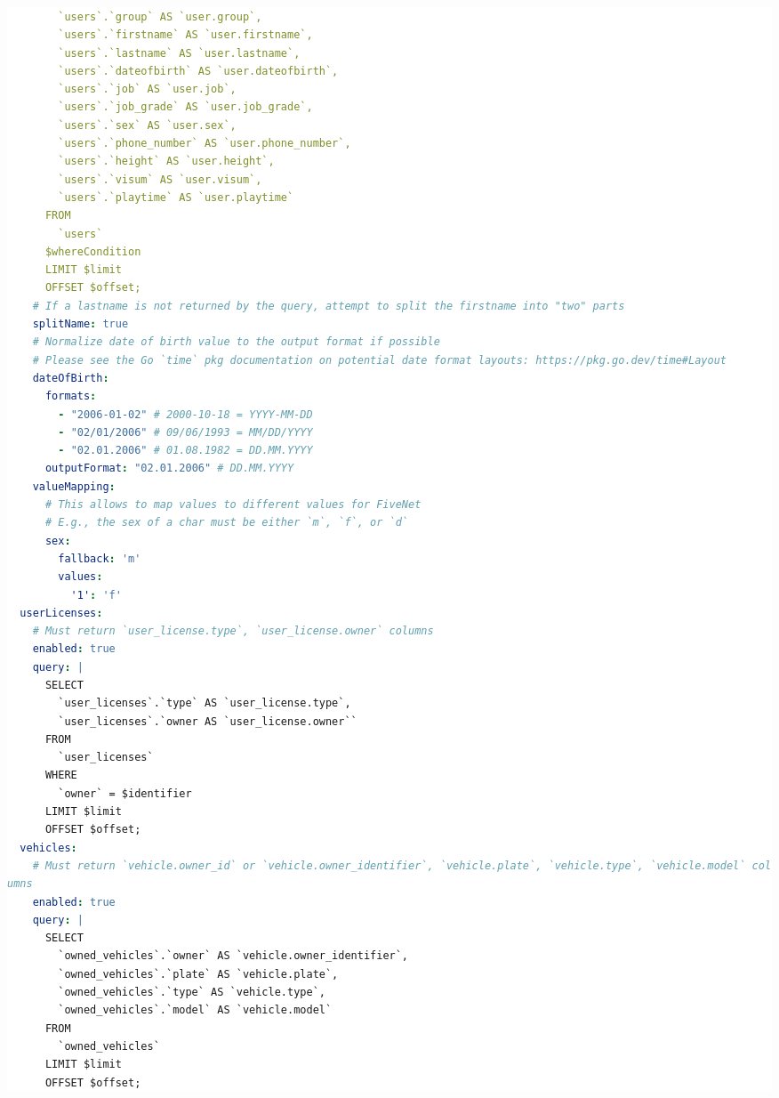 ```yaml
        `users`.`group` AS `user.group`,
        `users`.`firstname` AS `user.firstname`,
        `users`.`lastname` AS `user.lastname`,
        `users`.`dateofbirth` AS `user.dateofbirth`,
        `users`.`job` AS `user.job`,
        `users`.`job_grade` AS `user.job_grade`,
        `users`.`sex` AS `user.sex`,
        `users`.`phone_number` AS `user.phone_number`,
        `users`.`height` AS `user.height`,
        `users`.`visum` AS `user.visum`,
        `users`.`playtime` AS `user.playtime`
      FROM
        `users`
      $whereCondition
      LIMIT $limit
      OFFSET $offset;
    # If a lastname is not returned by the query, attempt to split the firstname into "two" parts
    splitName: true
    # Normalize date of birth value to the output format if possible
    # Please see the Go `time` pkg documentation on potential date format layouts: https://pkg.go.dev/time#Layout
    dateOfBirth:
      formats:
        - "2006-01-02" # 2000-10-18 = YYYY-MM-DD
        - "02/01/2006" # 09/06/1993 = MM/DD/YYYY
        - "02.01.2006" # 01.08.1982 = DD.MM.YYYY
      outputFormat: "02.01.2006" # DD.MM.YYYY
    valueMapping:
      # This allows to map values to different values for FiveNet
      # E.g., the sex of a char must be either `m`, `f`, or `d`
      sex:
        fallback: 'm'
        values:
          '1': 'f'
  userLicenses:
    # Must return `user_license.type`, `user_license.owner` columns
    enabled: true
    query: |
      SELECT
        `user_licenses`.`type` AS `user_license.type`,
        `user_licenses`.`owner AS `user_license.owner``
      FROM
        `user_licenses`
      WHERE
        `owner` = $identifier
      LIMIT $limit
      OFFSET $offset;
  vehicles:
    # Must return `vehicle.owner_id` or `vehicle.owner_identifier`, `vehicle.plate`, `vehicle.type`, `vehicle.model` columns
    enabled: true
    query: |
      SELECT
        `owned_vehicles`.`owner` AS `vehicle.owner_identifier`,
        `owned_vehicles`.`plate` AS `vehicle.plate`,
        `owned_vehicles`.`type` AS `vehicle.type`,
        `owned_vehicles`.`model` AS `vehicle.model`
      FROM
        `owned_vehicles`
      LIMIT $limit
      OFFSET $offset;
```
